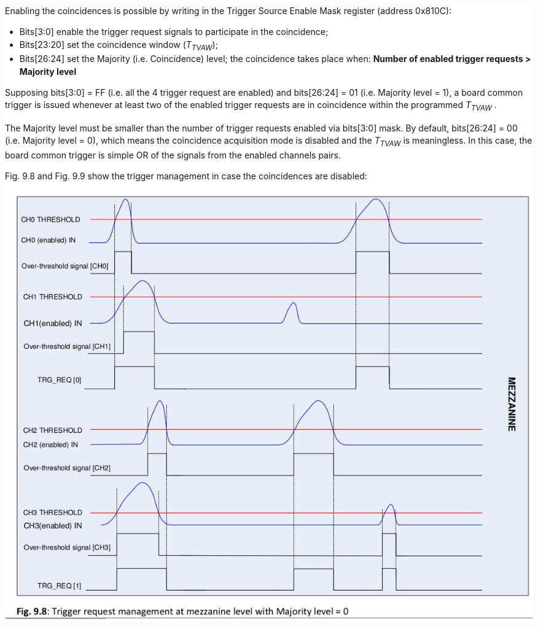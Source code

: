 Enabling the coincidences is possible by writing in the Trigger Source Enable Mask register (address 0x810C):

- Bits[3:0] enable the trigger request signals to participate in the coincidence;
- Bits[23:20] set the coincidence window ($T_{TVAW}$);
- Bits[26:24] set the Majority (i.e. Coincidence) level; the coincidence takes place when: **Number of enabled trigger requests > Majority level**

Supposing bits[3:0] = FF (i.e. all the 4 trigger request are enabled) and bits[26:24] = 01 (i.e. Majority level = 1), a board common trigger is issued whenever at least two of the enabled trigger requests are in coincidence within the programmed $T_{TVAW}$ .

The Majority level must be smaller than the number of trigger requests enabled via bits[3:0] mask. By default, bits[26:24] = 00 (i.e. Majority level = 0), which means the coincidence acquisition mode is disabled and the $T_{TVAW}$ is meaningless. In this case, the board common trigger is simple OR of the signals from the enabled channels pairs.

Fig. 9.8 and Fig. 9.9 show the trigger management in case the coincidences are disabled:

![Trigger request management at mezzanine level with Majority level = 0](/img/Digitizer/CAENDT5730_MajorityLevel0_98.png)